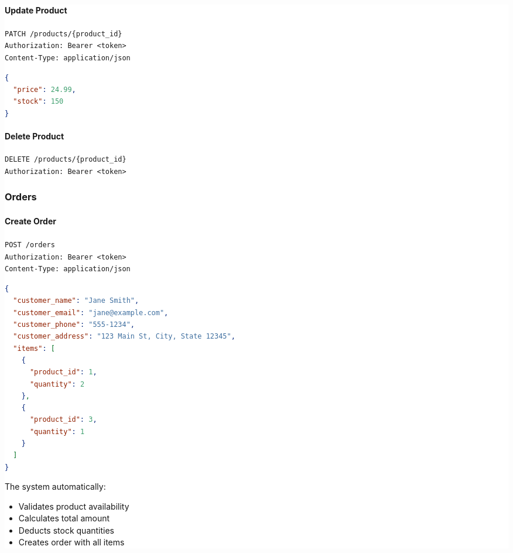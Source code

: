 #### Update Product

```http
PATCH /products/{product_id}
Authorization: Bearer <token>
Content-Type: application/json
```

```json
{
  "price": 24.99,
  "stock": 150
}
```

#### Delete Product

```http
DELETE /products/{product_id}
Authorization: Bearer <token>
```

### Orders

#### Create Order

```http
POST /orders
Authorization: Bearer <token>
Content-Type: application/json
```

```json
{
  "customer_name": "Jane Smith",
  "customer_email": "jane@example.com",
  "customer_phone": "555-1234",
  "customer_address": "123 Main St, City, State 12345",
  "items": [
    {
      "product_id": 1,
      "quantity": 2
    },
    {
      "product_id": 3,
      "quantity": 1
    }
  ]
}
```

The system automatically:
- Validates product availability
- Calculates total amount
- Deducts stock quantities
- Creates order with all items
